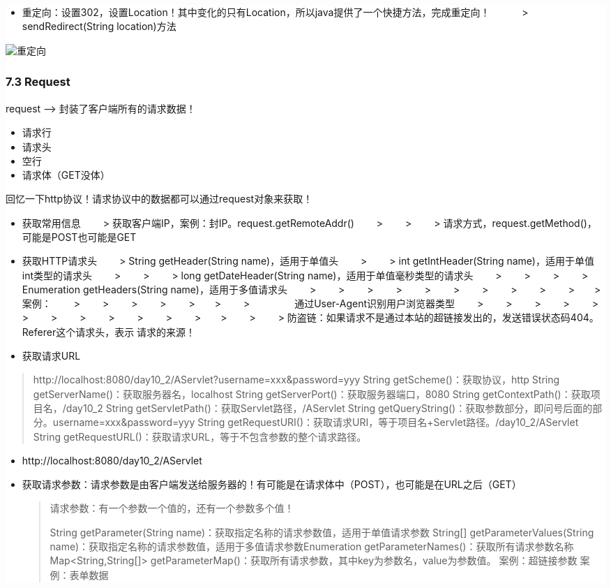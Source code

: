   * 重定向：设置302，设置Location！其中变化的只有Location，所以java提供了一个快捷方法，完成重定向！
　　　> sendRedirect(String location)方法

![重定向](/LZMac/Personal/Learn/笔记/assets/重定向.jpg)

### 7.3 Request

request --> 封装了客户端所有的请求数据！

* 请求行
* 请求头
* 空行
* 请求体（GET没体）

回忆一下http协议！请求协议中的数据都可以通过request对象来获取！
  * 获取常用信息
      　　> 获取客户端IP，案例：封IP。request.getRemoteAddr()
      　　>
      　　> 　　> 请求方式，request.getMethod()，可能是POST也可能是GET
  * 获取HTTP请求头
      　　> String getHeader(String name)，适用于单值头
      　　> 　　> int getIntHeader(String name)，适用于单值int类型的请求头
      　　> 　　> 　　> long getDateHeader(String name)，适用于单值毫秒类型的请求头
      　　> 　　> 　　> 　　> Enumeration<String> getHeaders(String name)，适用于多值请求头
      　　> 　　> 　　> 　　> 　　>
      　　> 　　> 　　> 　　> 　　>　　> 案例：
      　　> 　　> 　　> 　　> 　　>　　> 　　> 　　　　 通过User-Agent识别用户浏览器类型
      　　> 　　> 　　> 　　> 　　>　　> 　　>
      　　> 　　> 　　> 　　> 　　>　　> 　　> 　　> 		防盗链：如果请求不是通过本站的超链接发出的，发送错误状态码404。Referer这个请求头，表示	请求的来源！　　　

  * 获取请求URL

  > http://localhost:8080/day10_2/AServlet?username=xxx&password=yyy
  > String getScheme()：获取协议，http
  > String getServerName()：获取服务器名，localhost
  >  String getServerPort()：获取服务器端口，8080
  > String getContextPath()：获取项目名，/day10_2
  > String getServletPath()：获取Servlet路径，/AServlet
  > String getQueryString()：获取参数部分，即问号后面的部分。username=xxx&password=yyy
  > String getRequestURI()：获取请求URI，等于项目名+Servlet路径。/day10_2/AServlet
  > String getRequestURL()：获取请求URL，等于不包含参数的整个请求路径。

  

  * http://localhost:8080/day10_2/AServlet

  * 获取请求参数：请求参数是由客户端发送给服务器的！有可能是在请求体中（POST），也可能是在URL之后（GET）

      > 请求参数：有一个参数一个值的，还有一个参数多个值！
      >
      > String getParameter(String name)：获取指定名称的请求参数值，适用于单值请求参数
      >  String[] getParameterValues(String name)：获取指定名称的请求参数值，适用于多值请求参数Enumeration<String> getParameterNames()：获取所有请求参数名称
      > Map<String,String[]> getParameterMap()：获取所有请求参数，其中key为参数名，value为参数值。
      > 案例：超链接参数
      > 案例：表单数据
